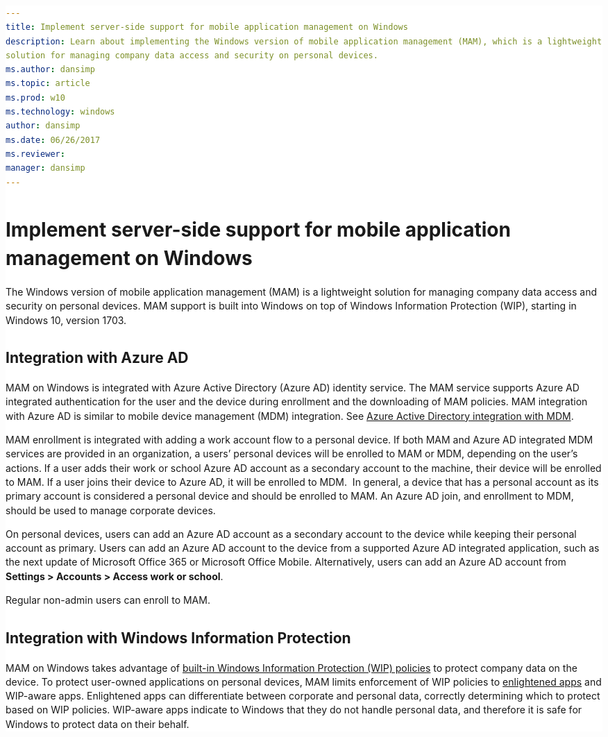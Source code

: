 ```yaml
---
title: Implement server-side support for mobile application management on Windows
description: Learn about implementing the Windows version of mobile application management (MAM), which is a lightweight solution for managing company data access and security on personal devices.
ms.author: dansimp
ms.topic: article
ms.prod: w10
ms.technology: windows
author: dansimp
ms.date: 06/26/2017
ms.reviewer: 
manager: dansimp
---
```



# Implement server-side support for mobile application management on Windows 

The Windows version of mobile application management (MAM) is a lightweight solution for managing company data access and security on personal devices. MAM support is built into Windows on top of Windows Information Protection (WIP), starting in Windows 10, version 1703.

## Integration with Azure AD

MAM on Windows is integrated with Azure Active Directory (Azure AD) identity service. The MAM service supports Azure AD integrated authentication for the user and the device during enrollment and the downloading of MAM policies. MAM integration with Azure AD is similar to mobile device management (MDM) integration. See [Azure Active Directory integration with MDM](azure-active-directory-integration-with-mdm.md).  

MAM enrollment is integrated with adding a work account flow to a personal device. If both MAM and Azure AD integrated MDM services are provided in an organization, a users’ personal devices will be enrolled to MAM or MDM, depending on the user’s actions. If a user adds their work or school Azure AD account as a secondary account to the machine, their device will be enrolled to MAM. If a user joins their device to Azure AD, it will be enrolled to MDM.  In general, a device that has a personal account as its primary account is considered a personal device and should be enrolled to MAM. An Azure AD join, and enrollment to MDM, should be used to manage corporate devices.  

On personal devices, users can add an Azure AD account as a secondary account to the device while keeping their personal account as primary. Users can add an Azure AD account to the device from a supported Azure AD integrated application, such as the next update of Microsoft Office 365 or Microsoft Office Mobile. Alternatively, users can add an Azure AD account from **Settings > Accounts > Access work or school**.  

Regular non-admin users can enroll to MAM.  

## Integration with Windows Information Protection 

MAM on Windows takes advantage of [built-in Windows Information Protection (WIP) policies](/windows/security/information-protection/windows-information-protection/protect-enterprise-data-using-wip) to protect company data on the device. To protect user-owned applications on personal devices, MAM limits enforcement of WIP policies to [enlightened apps](/windows/security/information-protection/windows-information-protection/enlightened-microsoft-apps-and-wip) and WIP-aware apps. Enlightened apps can differentiate between corporate and personal data, correctly determining which to protect based on WIP policies. WIP-aware apps indicate to Windows that they do not handle personal data, and therefore it is safe for Windows to protect data on their behalf.  

